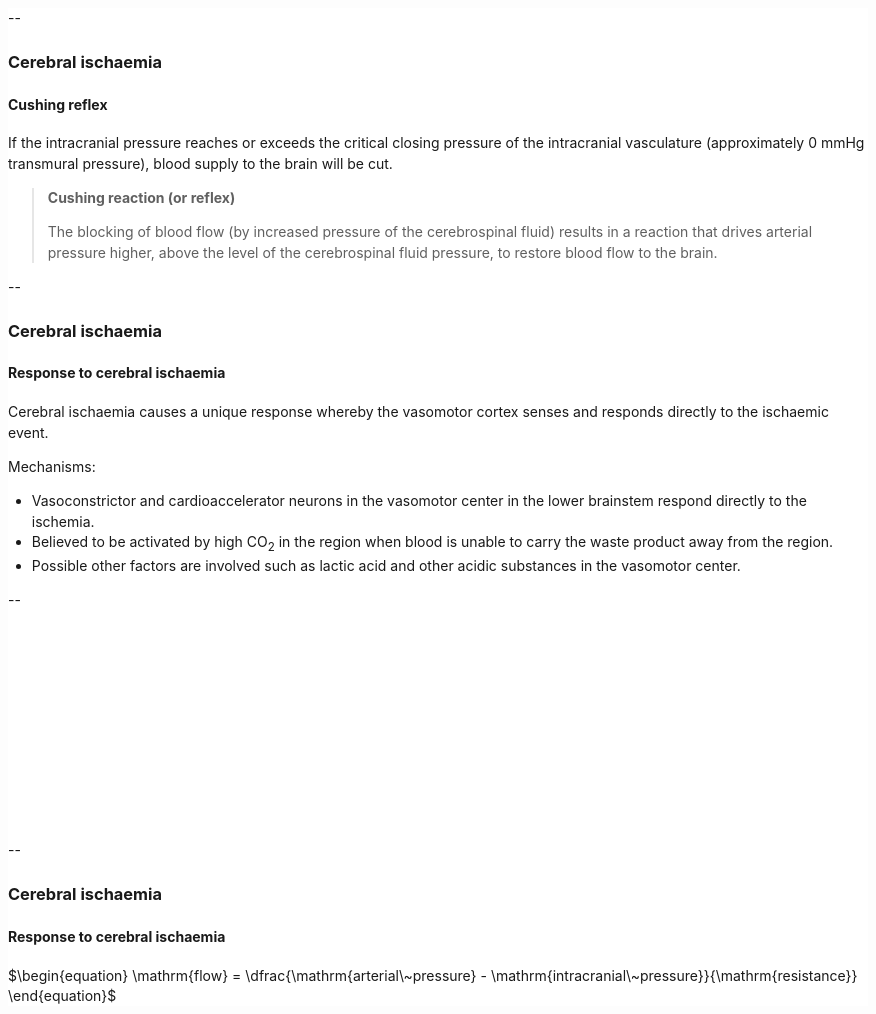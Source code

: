 --

### Cerebral ischaemia
#### Cushing reflex

If the intracranial pressure reaches or exceeds the critical closing pressure of the intracranial vasculature (approximately 0 mmHg transmural pressure), blood supply to the brain will be cut.

<blockquote>
<b>Cushing reaction (or reflex)</b>
<p>The blocking of blood flow (by increased pressure of the cerebrospinal fluid) results in a reaction that drives arterial pressure higher, above the level of the cerebrospinal fluid pressure, to restore blood flow to the brain.</p>
</blockquote

--

### Cerebral ischaemia
#### Response to cerebral ischaemia

Cerebral ischaemia causes a unique response whereby the vasomotor cortex senses and responds directly to the ischaemic event.

Mechanisms:
- Vasoconstrictor and cardioaccelerator neurons in the vasomotor center in the lower brainstem respond directly to the ischemia.
- Believed to be activated by high CO<sub>2</sub> in the region when blood is unable to carry the waste product away from the region.
- Possible other factors are involved such as lactic acid and other acidic substances in the vasomotor center.

--

<p style="color:white;font-size:1.5em">This direct vasomotor response is not invoked in everyday physiological events.</p>

<p style="color:white;font-size:1.5em" class="fragment">Why?</p> 

<p style="color:white;font-size:1.5em" class="fragment">Arterial pressure must fall below intracranial pressure.</p>

<span style="color:white" class="fragment">
$\begin{equation}
\mathrm{flow} = \dfrac{\mathrm{arterial~pressure} - \mathrm{intracranial~pressure}}{\mathrm{resistance}}
\end{equation}$
</span>


--

### Cerebral ischaemia
#### Response to cerebral ischaemia

$\begin{equation}
\mathrm{flow} = \dfrac{\mathrm{arterial\~pressure} - \mathrm{intracranial\~pressure}}{\mathrm{resistance}}
\end{equation}$
  